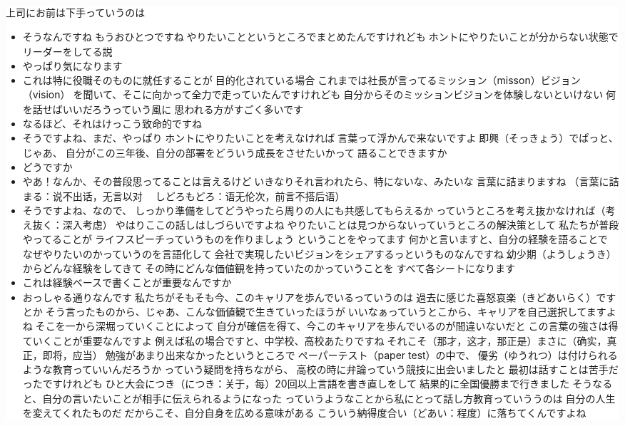   上司にお前は下手っていうのは
- そうなんですね
  もうおひとつですね
  やりたいことというところでまとめたんですけれども
  ホントにやりたいことが分からない状態でリーダーをしてる説
- やっぱり気になります
- これは特に役職そのものに就任することが
  目的化されている場合
  これまでは社長が言ってるミッション（misson）ビジョン（vision）
  を聞いて、そこに向かって全力で走っていたんですけれども
  自分からそのミッションビジョンを体験しないといけない
  何を話せばいいだろうっていう風に
  思われる方がすごく多いです
- なるほど、それはけっこう致命的ですね
- そうですよね、まだ、やっぱり
  ホントにやりたいことを考えなければ
  言葉って浮かんで来ないですよ
  即興（そっきょう）でぱっと、じゃあ、
  自分がこの三年後、自分の部署をどういう成長をさせたいかって
  語ることできますか
- どうですか
- やあ！なんか、その普段思ってることは言えるけど
  いきなりそれ言われたら、特にないな、みたいな
  言葉に詰まりますね
  （言葉に詰まる：说不出话，无言以对
  　しどろもどろ：语无伦次，前言不搭后语）
- そうですよね、なので、
  しっかり準備をしてどうやったら周りの人にも共感してもらえるか
  っていうところを考え抜かなければ（考え抜く：深入考虑）
  やはりここの話しはしづらいですよね
  やりたいことは見つからないっていうところの解決策として
  私たちが普段やってることが
  ライフスピーチっていうものを作りましょう
  ということをやってます
  何かと言いますと、自分の経験を語ることで
  なぜやりたいのかっていうのを言語化して
  会社で実現したいビジョンをシェアするっというものなんですね
  幼少期（ようしょうき）からどんな経験をしてきて
  その時にどんな価値観を持っていたのかっていうことを
  すべて各シートになります
- これは経験ベースで書くことが重要なんですか
- おっしゃる通りなんです
  私たちがそもそも今、このキャリアを歩んでいるっていうのは
  過去に感じた喜怒哀楽（きどあいらく）ですとか
  そう言ったものから、じゃあ、こんな価値観で生きていったほうが
  いいなぁっていうとこから、キャリアを自己選択してますよね
  そこを一から深堀っていくことによって
  自分が確信を得て、今このキャリアを歩んでいるのが間違いないだと
  この言葉の強さは得ていくことが重要なんですよ
  例えば私の場合ですと、中学校、高校あたりですね
  それこそ（那才，这才，那正是）まさに（确实，真正，即将，应当）
  勉強があまり出来なかったというところで
  ペーパーテスト（paper test）の中で、
  優劣（ゆうれつ）は付けられるような教育っていいんだろうか
  っていう疑問を持ちながら、
  高校の時に弁論っていう競技に出会いましたと
  最初は話すことは苦手だったですけれども
  ひと大会につき（につき：关于，每）20回以上言語を書き直しをして
  結果的に全国優勝まで行きました
  そうなると、自分の言いたいことが相手に伝えられるようになった
  っていうようなことから私にとって話し方教育っていううのは
  自分の人生を変えてくれたものだ
  だからこそ、自分自身を広める意味がある
  こういう納得度合い（どあい：程度）に落ちてくんですよね